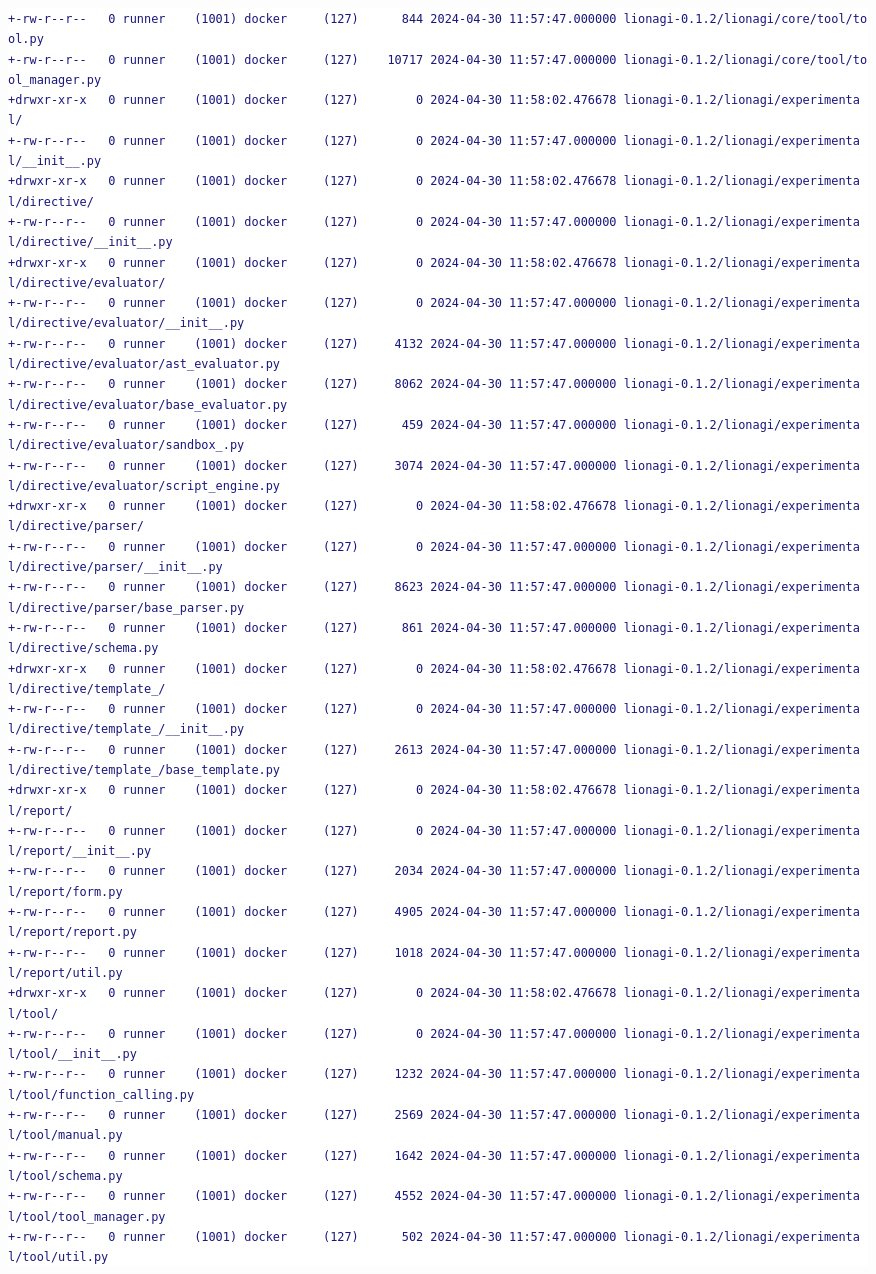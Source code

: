 ```diff
+-rw-r--r--   0 runner    (1001) docker     (127)      844 2024-04-30 11:57:47.000000 lionagi-0.1.2/lionagi/core/tool/tool.py
+-rw-r--r--   0 runner    (1001) docker     (127)    10717 2024-04-30 11:57:47.000000 lionagi-0.1.2/lionagi/core/tool/tool_manager.py
+drwxr-xr-x   0 runner    (1001) docker     (127)        0 2024-04-30 11:58:02.476678 lionagi-0.1.2/lionagi/experimental/
+-rw-r--r--   0 runner    (1001) docker     (127)        0 2024-04-30 11:57:47.000000 lionagi-0.1.2/lionagi/experimental/__init__.py
+drwxr-xr-x   0 runner    (1001) docker     (127)        0 2024-04-30 11:58:02.476678 lionagi-0.1.2/lionagi/experimental/directive/
+-rw-r--r--   0 runner    (1001) docker     (127)        0 2024-04-30 11:57:47.000000 lionagi-0.1.2/lionagi/experimental/directive/__init__.py
+drwxr-xr-x   0 runner    (1001) docker     (127)        0 2024-04-30 11:58:02.476678 lionagi-0.1.2/lionagi/experimental/directive/evaluator/
+-rw-r--r--   0 runner    (1001) docker     (127)        0 2024-04-30 11:57:47.000000 lionagi-0.1.2/lionagi/experimental/directive/evaluator/__init__.py
+-rw-r--r--   0 runner    (1001) docker     (127)     4132 2024-04-30 11:57:47.000000 lionagi-0.1.2/lionagi/experimental/directive/evaluator/ast_evaluator.py
+-rw-r--r--   0 runner    (1001) docker     (127)     8062 2024-04-30 11:57:47.000000 lionagi-0.1.2/lionagi/experimental/directive/evaluator/base_evaluator.py
+-rw-r--r--   0 runner    (1001) docker     (127)      459 2024-04-30 11:57:47.000000 lionagi-0.1.2/lionagi/experimental/directive/evaluator/sandbox_.py
+-rw-r--r--   0 runner    (1001) docker     (127)     3074 2024-04-30 11:57:47.000000 lionagi-0.1.2/lionagi/experimental/directive/evaluator/script_engine.py
+drwxr-xr-x   0 runner    (1001) docker     (127)        0 2024-04-30 11:58:02.476678 lionagi-0.1.2/lionagi/experimental/directive/parser/
+-rw-r--r--   0 runner    (1001) docker     (127)        0 2024-04-30 11:57:47.000000 lionagi-0.1.2/lionagi/experimental/directive/parser/__init__.py
+-rw-r--r--   0 runner    (1001) docker     (127)     8623 2024-04-30 11:57:47.000000 lionagi-0.1.2/lionagi/experimental/directive/parser/base_parser.py
+-rw-r--r--   0 runner    (1001) docker     (127)      861 2024-04-30 11:57:47.000000 lionagi-0.1.2/lionagi/experimental/directive/schema.py
+drwxr-xr-x   0 runner    (1001) docker     (127)        0 2024-04-30 11:58:02.476678 lionagi-0.1.2/lionagi/experimental/directive/template_/
+-rw-r--r--   0 runner    (1001) docker     (127)        0 2024-04-30 11:57:47.000000 lionagi-0.1.2/lionagi/experimental/directive/template_/__init__.py
+-rw-r--r--   0 runner    (1001) docker     (127)     2613 2024-04-30 11:57:47.000000 lionagi-0.1.2/lionagi/experimental/directive/template_/base_template.py
+drwxr-xr-x   0 runner    (1001) docker     (127)        0 2024-04-30 11:58:02.476678 lionagi-0.1.2/lionagi/experimental/report/
+-rw-r--r--   0 runner    (1001) docker     (127)        0 2024-04-30 11:57:47.000000 lionagi-0.1.2/lionagi/experimental/report/__init__.py
+-rw-r--r--   0 runner    (1001) docker     (127)     2034 2024-04-30 11:57:47.000000 lionagi-0.1.2/lionagi/experimental/report/form.py
+-rw-r--r--   0 runner    (1001) docker     (127)     4905 2024-04-30 11:57:47.000000 lionagi-0.1.2/lionagi/experimental/report/report.py
+-rw-r--r--   0 runner    (1001) docker     (127)     1018 2024-04-30 11:57:47.000000 lionagi-0.1.2/lionagi/experimental/report/util.py
+drwxr-xr-x   0 runner    (1001) docker     (127)        0 2024-04-30 11:58:02.476678 lionagi-0.1.2/lionagi/experimental/tool/
+-rw-r--r--   0 runner    (1001) docker     (127)        0 2024-04-30 11:57:47.000000 lionagi-0.1.2/lionagi/experimental/tool/__init__.py
+-rw-r--r--   0 runner    (1001) docker     (127)     1232 2024-04-30 11:57:47.000000 lionagi-0.1.2/lionagi/experimental/tool/function_calling.py
+-rw-r--r--   0 runner    (1001) docker     (127)     2569 2024-04-30 11:57:47.000000 lionagi-0.1.2/lionagi/experimental/tool/manual.py
+-rw-r--r--   0 runner    (1001) docker     (127)     1642 2024-04-30 11:57:47.000000 lionagi-0.1.2/lionagi/experimental/tool/schema.py
+-rw-r--r--   0 runner    (1001) docker     (127)     4552 2024-04-30 11:57:47.000000 lionagi-0.1.2/lionagi/experimental/tool/tool_manager.py
+-rw-r--r--   0 runner    (1001) docker     (127)      502 2024-04-30 11:57:47.000000 lionagi-0.1.2/lionagi/experimental/tool/util.py
```